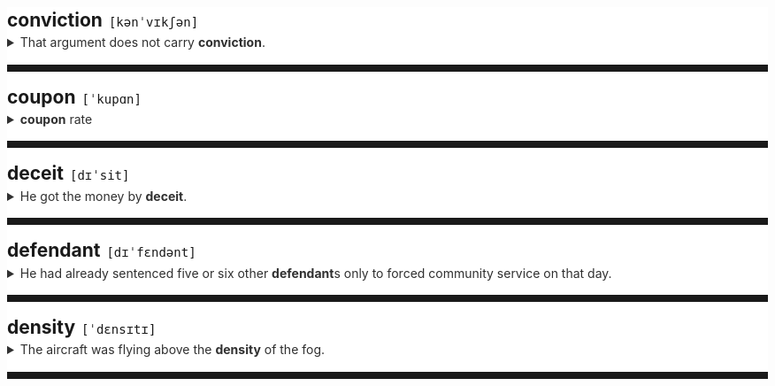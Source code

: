 
<div style="display: flex;align-items: baseline;">
    <h2 style="margin-bottom: 0;margin-top: 0">conviction</h2>
    <p style="padding:0 .5em; margin: 0;font-family: monospace;">[kənˈvɪkʃən]</p>
    <p class="interpretation_15529" style="display:none ;padding:0 .5em; margin: 0; white-space: nowrap;overflow: hidden;text-overflow: ellipsis;">n. 坚信；判罪；信服</p>
</div>
<details class="details_15529"><summary style="color: #303030;">That argument does not carry <strong>conviction</strong>.</summary></details>
<hr style="padding-bottom: 0.5em;" />


<div style="display: flex;align-items: baseline;">
    <h2 style="margin-bottom: 0;margin-top: 0">coupon</h2>
    <p style="padding:0 .5em; margin: 0;font-family: monospace;">[ˈkupɑn]</p>
    <p class="interpretation_15529" style="display:none ;padding:0 .5em; margin: 0; white-space: nowrap;overflow: hidden;text-overflow: ellipsis;">n. 优惠券；息票；配给券</p>
</div>
<details class="details_15529"><summary style="color: #303030;"><strong>coupon</strong> rate</summary></details>
<hr style="padding-bottom: 0.5em;" />


<div style="display: flex;align-items: baseline;">
    <h2 style="margin-bottom: 0;margin-top: 0">deceit</h2>
    <p style="padding:0 .5em; margin: 0;font-family: monospace;">[dɪˈsit]</p>
    <p class="interpretation_15529" style="display:none ;padding:0 .5em; margin: 0; white-space: nowrap;overflow: hidden;text-overflow: ellipsis;">n. 欺骗；欺诈</p>
</div>
<details class="details_15529"><summary style="color: #303030;">He got the money by <strong>deceit</strong>.</summary></details>
<hr style="padding-bottom: 0.5em;" />


<div style="display: flex;align-items: baseline;">
    <h2 style="margin-bottom: 0;margin-top: 0">defendant</h2>
    <p style="padding:0 .5em; margin: 0;font-family: monospace;">[dɪˈfɛndənt]</p>
    <p class="interpretation_15529" style="display:none ;padding:0 .5em; margin: 0; white-space: nowrap;overflow: hidden;text-overflow: ellipsis;">n. 被告人；被诉方
adj. 被告的；辩护的</p>
</div>
<details class="details_15529"><summary style="color: #303030;">He had already sentenced five or six other <strong>defendant</strong>s only to forced community service on that day.</summary></details>
<hr style="padding-bottom: 0.5em;" />


<div style="display: flex;align-items: baseline;">
    <h2 style="margin-bottom: 0;margin-top: 0">density</h2>
    <p style="padding:0 .5em; margin: 0;font-family: monospace;">[ˈdɛnsɪtɪ]</p>
    <p class="interpretation_15529" style="display:none ;padding:0 .5em; margin: 0; white-space: nowrap;overflow: hidden;text-overflow: ellipsis;">n. 浓密；密度</p>
</div>
<details class="details_15529"><summary style="color: #303030;">The aircraft was flying above the <strong>density</strong> of the fog.</summary></details>
<hr style="padding-bottom: 0.5em;" />
